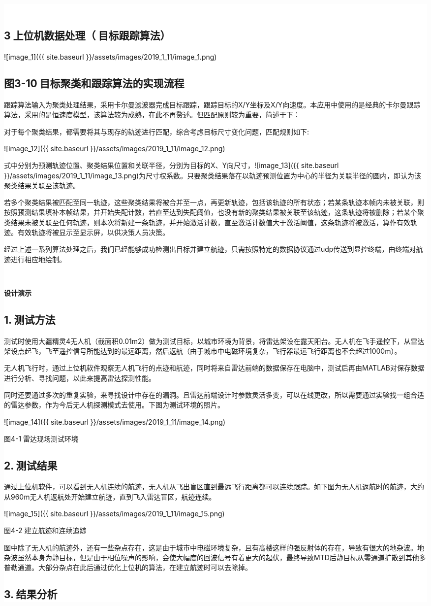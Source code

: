 &nbsp;

## **3 上位机数据处理（**  **目标跟踪算法）**

![image_1]({{ site.baseurl }}/assets/images/2019_1_11/image_1.png)

## 图3-10 目标聚类和跟踪算法的实现流程

跟踪算法输入为聚类处理结果，采用卡尔曼滤波器完成目标跟踪，跟踪目标的X/Y坐标及X/Y向速度。本应用中使用的是经典的卡尔曼跟踪算法，采用的是恒速度模型，该算法较为成熟，在此不再赘述。但匹配原则较为重要，简述于下：

对于每个聚类结果，都需要将其与现存的轨迹进行匹配，综合考虑目标尺寸变化问题，匹配规则如下:

![image_12]({{ site.baseurl }}/assets/images/2019_1_11/image_12.png)

式中分别为预测轨迹位置、聚类结果位置和关联半径，分别为目标的X、Y向尺寸，![image_13]({{ site.baseurl }}/assets/images/2019_1_11/image_13.png)为尺寸权系数。只要聚类结果落在以轨迹预测位置为中心的半径为关联半径的圆内，即认为该聚类结果关联至该轨迹。

若多个聚类结果被匹配至同一轨迹，这些聚类结果将被合并至一点，再更新轨迹，包括该轨迹的所有状态；若某条轨迹本帧内未被关联，则按照预测结果填补本帧结果，并开始失配计数，若直至达到失配阈值，也没有新的聚类结果被关联至该轨迹，这条轨迹将被删除；若某个聚类结果未被关联至任何轨迹，则本次将新建一条轨迹，并开始激活计数，直至激活计数值大于激活阈值，这条轨迹将被激活，算作有效轨迹。有效轨迹将被显示至显示屏，以供决策人员决策。

经过上述一系列算法处理之后，我们已经能够成功检测出目标并建立航迹，只需按照特定的数据协议通过udp传送到显控终端，由终端对航迹进行相应地绘制。

&nbsp;

**设计演示**


## **1. 测试方法**

测试时使用大疆精灵4无人机（截面积0.01m2）做为测试目标，以城市环境为背景，将雷达架设在露天阳台。无人机在飞手遥控下，从雷达架设点起飞，飞至遥控信号所能达到的最远距离，然后返航（由于城市中电磁环境复杂，飞行器最远飞行距离也不会超过1000m）。

无人机飞行时，通过上位机软件观察无人机飞行的点迹和航迹，同时将来自雷达前端的数据保存在电脑中，测试后再由MATLAB对保存数据进行分析、寻找问题，以此来提高雷达探测性能。

同时还要通过多次的重复实验，来寻找设计中存在的漏洞。且雷达前端设计时参数灵活多变，可以在线更改，所以需要通过实验找一组合适的雷达参数，作为今后无人机探测模式去使用。下图为测试环境的照片。

![image_14]({{ site.baseurl }}/assets/images/2019_1_11/image_14.png)

图4-1 雷达现场测试环境

## **2. 测试结果**

通过上位机软件，可以看到无人机连续的航迹，无人机从飞出盲区直到最远飞行距离都可以连续跟踪。如下图为无人机返航时的航迹，大约从960m无人机返航处开始建立航迹，直到飞入雷达盲区，航迹连续。

![image_15]({{ site.baseurl }}/assets/images/2019_1_11/image_15.png)

图4-2 建立航迹和连续追踪

图中除了无人机的航迹外，还有一些杂点存在，这是由于城市中电磁环境复杂，且有高楼这样的强反射体的存在，导致有很大的地杂波。地杂波虽然本身为静目标，但是由于相位噪声的影响，会使大幅度的回波信号有着更大的起伏，最终导致MTD后静目标从零通道扩散到其他多普勒通道。大部分杂点在此后通过优化上位机的算法，在建立航迹时可以去除掉。

## **3. 结果分析**
